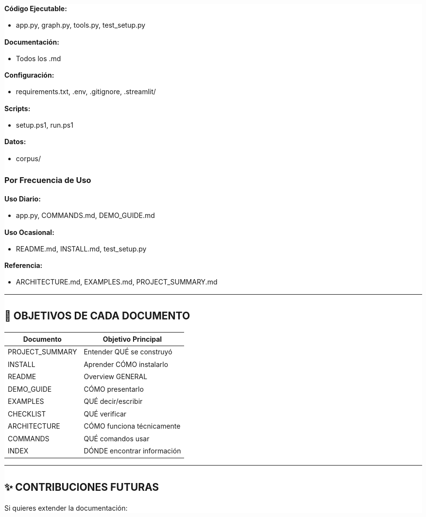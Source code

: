 **Código Ejecutable:**
- app.py, graph.py, tools.py, test_setup.py

**Documentación:**
- Todos los .md

**Configuración:**
- requirements.txt, .env, .gitignore, .streamlit/

**Scripts:**
- setup.ps1, run.ps1

**Datos:**
- corpus/

### Por Frecuencia de Uso

**Uso Diario:**
- app.py, COMMANDS.md, DEMO_GUIDE.md

**Uso Ocasional:**
- README.md, INSTALL.md, test_setup.py

**Referencia:**
- ARCHITECTURE.md, EXAMPLES.md, PROJECT_SUMMARY.md

---

## 🎯 OBJETIVOS DE CADA DOCUMENTO

| Documento | Objetivo Principal |
|-----------|-------------------|
| PROJECT_SUMMARY | Entender QUÉ se construyó |
| INSTALL | Aprender CÓMO instalarlo |
| README | Overview GENERAL |
| DEMO_GUIDE | CÓMO presentarlo |
| EXAMPLES | QUÉ decir/escribir |
| CHECKLIST | QUÉ verificar |
| ARCHITECTURE | CÓMO funciona técnicamente |
| COMMANDS | QUÉ comandos usar |
| INDEX | DÓNDE encontrar información |

---

## ✨ CONTRIBUCIONES FUTURAS

Si quieres extender la documentación:
